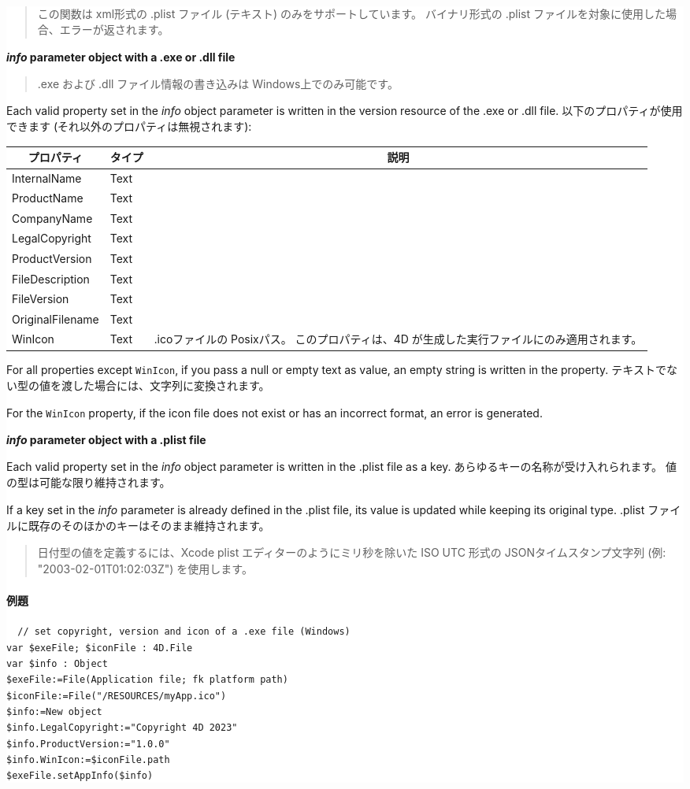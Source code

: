> この関数は xml形式の .plist ファイル (テキスト) のみをサポートしています。 バイナリ形式の .plist ファイルを対象に使用した場合、エラーが返されます。

**_info_ parameter object with a .exe or .dll file**

> .exe および .dll ファイル情報の書き込みは Windows上でのみ可能です。

Each valid property set in the _info_ object parameter is written in the version resource of the .exe or .dll file. 以下のプロパティが使用できます (それ以外のプロパティは無視されます):

| プロパティ            | タイプ  | 説明                                                                   |
| ---------------- | ---- | -------------------------------------------------------------------- |
| InternalName     | Text |                                                                      |
| ProductName      | Text |                                                                      |
| CompanyName      | Text |                                                                      |
| LegalCopyright   | Text |                                                                      |
| ProductVersion   | Text |                                                                      |
| FileDescription  | Text |                                                                      |
| FileVersion      | Text |                                                                      |
| OriginalFilename | Text |                                                                      |
| WinIcon          | Text | .icoファイルの Posixパス。 このプロパティは、4D が生成した実行ファイルにのみ適用されます。 |

For all properties except `WinIcon`, if you pass a null or empty text as value, an empty string is written in the property. テキストでない型の値を渡した場合には、文字列に変換されます。

For the `WinIcon` property, if the icon file does not exist or has an incorrect format, an error is generated.

**_info_ parameter object with a .plist file**

Each valid property set in the _info_ object parameter is written in the .plist file as a key. あらゆるキーの名称が受け入れられます。 値の型は可能な限り維持されます。

If a key set in the _info_ parameter is already defined in the .plist file, its value is updated while keeping its original type. .plist ファイルに既存のそのほかのキーはそのまま維持されます。

> 日付型の値を定義するには、Xcode plist エディターのようにミリ秒を除いた ISO UTC 形式の JSONタイムスタンプ文字列 (例: "2003-02-01T01:02:03Z") を使用します。

#### 例題

```4d
  // set copyright, version and icon of a .exe file (Windows)
var $exeFile; $iconFile : 4D.File
var $info : Object
$exeFile:=File(Application file; fk platform path)
$iconFile:=File("/RESOURCES/myApp.ico")
$info:=New object
$info.LegalCopyright:="Copyright 4D 2023"
$info.ProductVersion:="1.0.0"
$info.WinIcon:=$iconFile.path
$exeFile.setAppInfo($info)
```
